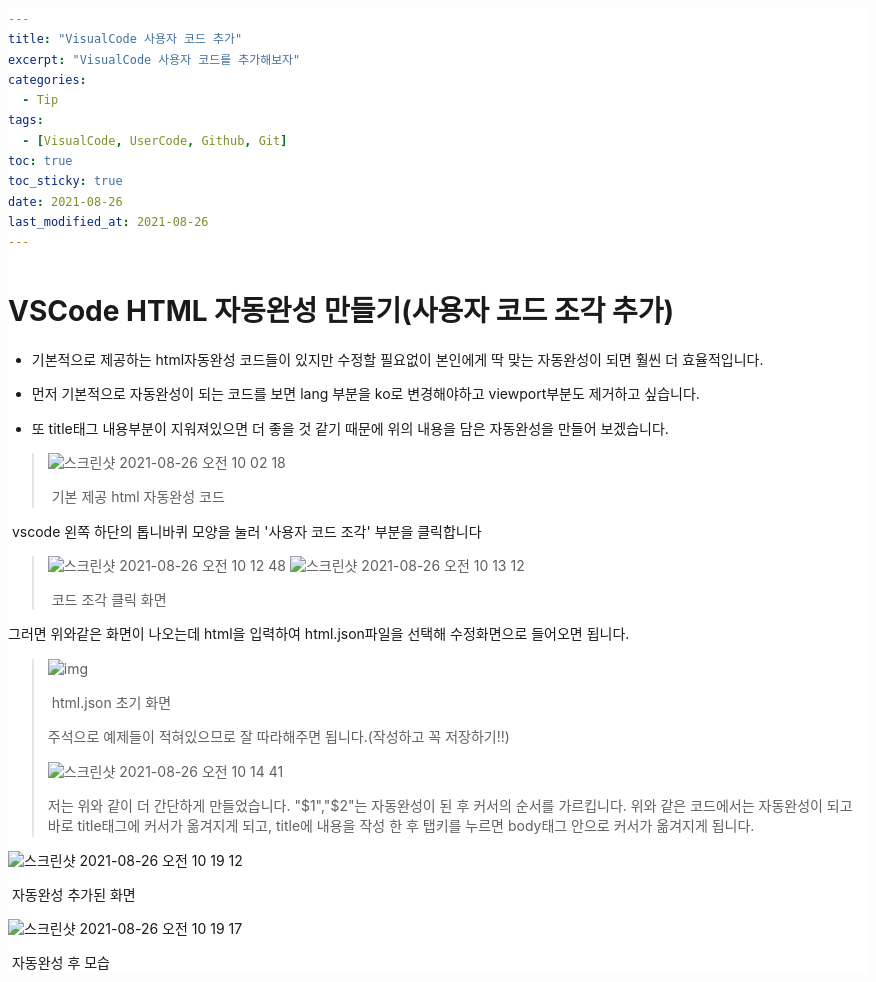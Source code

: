 ```yaml
---
title: "VisualCode 사용자 코드 추가"
excerpt: "VisualCode 사용자 코드를 추가해보자"
categories:
  - Tip
tags:
  - [VisualCode, UserCode, Github, Git]
toc: true
toc_sticky: true
date: 2021-08-26
last_modified_at: 2021-08-26 
---
```

# VSCode HTML 자동완성 만들기(사용자 코드 조각 추가)

- 기본적으로 제공하는 html자동완성 코드들이 있지만 수정할 필요없이 본인에게 딱 맞는 자동완성이 되면 훨씬 더 효율적입니다.

- 먼저 기본적으로 자동완성이 되는 코드를 보면 lang 부분을 ko로 변경해야하고 viewport부분도 제거하고 싶습니다.

- 또 title태그 내용부분이 지워져있으면 더 좋을 것 같기 때문에 위의 내용을 담은 자동완성을 만들어 보겠습니다.

> <img width="1113" alt="스크린샷 2021-08-26 오전 10 02 18" src="https://user-images.githubusercontent.com/75882110/130883938-1c5635d9-5625-4db3-a331-f34918b58fad.png">
>
> ​																	기본 제공 html 자동완성 코드

​				vscode 왼쪽 하단의 톱니바퀴 모양을 눌러 '사용자 코드 조각' 부분을 클릭합니다

><img width="1113" alt="스크린샷 2021-08-26 오전 10 12 48" src="https://user-images.githubusercontent.com/75882110/130884270-78a888dc-f62d-43d6-b581-bf9b19100b71.png">
>
><img width="1113" alt="스크린샷 2021-08-26 오전 10 13 12" src="https://user-images.githubusercontent.com/75882110/130884316-a45cec1a-01a7-49c2-8dbd-dcfb12df36eb.png">
>
>​																	코드 조각 클릭 화면

그러면 위와같은 화면이 나오는데 html을 입력하여 html.json파일을 선택해 수정화면으로 들어오면 됩니다.

>![img](https://blog.kakaocdn.net/dn/lMg67/btqD2HWVks2/IZXaUXnbCKIj4TzubeHxkK/img.png)
>
>​																	html.json 초기 화면
>
>주석으로 예제들이 적혀있으므로 잘 따라해주면 됩니다.(작성하고 꼭 저장하기!!)
>
><img width="1113" alt="스크린샷 2021-08-26 오전 10 14 41" src="https://user-images.githubusercontent.com/75882110/130884427-b243f906-a753-4bb1-9430-e2ecc9780479.png">
>
>저는 위와 같이 더 간단하게 만들었습니다. "$1","$2"는 자동완성이 된 후 커서의 순서를 가르킵니다. 위와 같은 코드에서는 자동완성이 되고 바로 title태그에 커서가 옮겨지게 되고, title에 내용을 작성 한 후 탭키를 누르면 body태그 안으로 커서가 옮겨지게 됩니다.

<img width="1113" alt="스크린샷 2021-08-26 오전 10 19 12" src="https://user-images.githubusercontent.com/75882110/130884572-8a8c413c-cf22-4c3f-be86-14d3c39ff626.png">

​															자동완성 추가된 화면

<img width="1113" alt="스크린샷 2021-08-26 오전 10 19 17" src="https://user-images.githubusercontent.com/75882110/130884616-c90ba156-c274-4a34-ba42-b286ffb25c88.png">

​															자동완성 후 모습